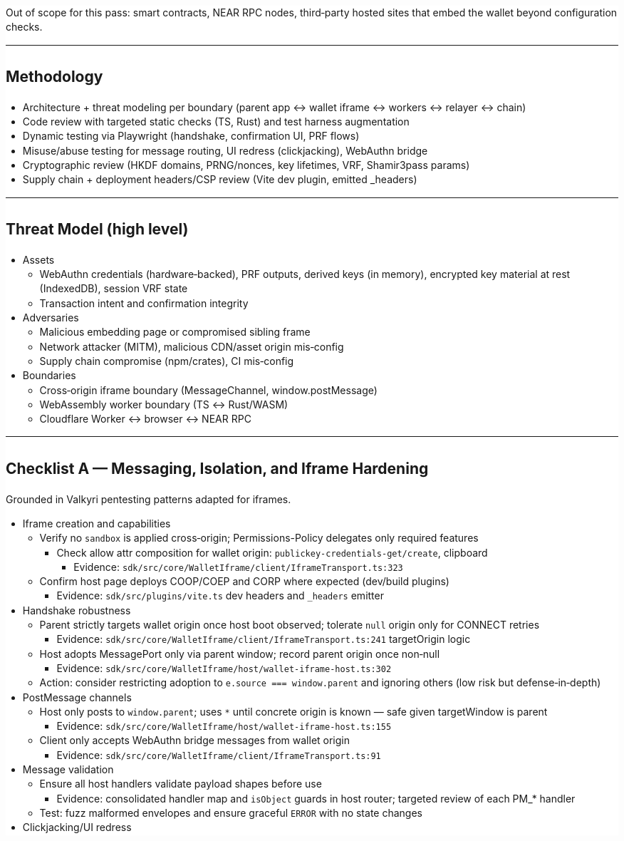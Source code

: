 Out of scope for this pass: smart contracts, NEAR RPC nodes, third‑party hosted sites that embed the wallet beyond configuration checks.

---

## Methodology

- Architecture + threat modeling per boundary (parent app ↔ wallet iframe ↔ workers ↔ relayer ↔ chain)
- Code review with targeted static checks (TS, Rust) and test harness augmentation
- Dynamic testing via Playwright (handshake, confirmation UI, PRF flows)
- Misuse/abuse testing for message routing, UI redress (clickjacking), WebAuthn bridge
- Cryptographic review (HKDF domains, PRNG/nonces, key lifetimes, VRF, Shamir3pass params)
- Supply chain + deployment headers/CSP review (Vite dev plugin, emitted _headers)

---

## Threat Model (high level)

- Assets
  - WebAuthn credentials (hardware‑backed), PRF outputs, derived keys (in memory), encrypted key material at rest (IndexedDB), session VRF state
  - Transaction intent and confirmation integrity
- Adversaries
  - Malicious embedding page or compromised sibling frame
  - Network attacker (MITM), malicious CDN/asset origin mis‑config
  - Supply chain compromise (npm/crates), CI mis‑config
- Boundaries
  - Cross‑origin iframe boundary (MessageChannel, window.postMessage)
  - WebAssembly worker boundary (TS ↔ Rust/WASM)
  - Cloudflare Worker ↔ browser ↔ NEAR RPC

---

## Checklist A — Messaging, Isolation, and Iframe Hardening

Grounded in Valkyri pentesting patterns adapted for iframes.

- Iframe creation and capabilities
  - Verify no `sandbox` is applied cross‑origin; Permissions-Policy delegates only required features
    - Check allow attr composition for wallet origin: `publickey-credentials-get/create`, clipboard
      - Evidence: `sdk/src/core/WalletIframe/client/IframeTransport.ts:323`
  - Confirm host page deploys COOP/COEP and CORP where expected (dev/build plugins)
    - Evidence: `sdk/src/plugins/vite.ts` dev headers and `_headers` emitter
- Handshake robustness
  - Parent strictly targets wallet origin once host boot observed; tolerate `null` origin only for CONNECT retries
    - Evidence: `sdk/src/core/WalletIframe/client/IframeTransport.ts:241` targetOrigin logic
  - Host adopts MessagePort only via parent window; record parent origin once non‑null
    - Evidence: `sdk/src/core/WalletIframe/host/wallet-iframe-host.ts:302`
  - Action: consider restricting adoption to `e.source === window.parent` and ignoring others (low risk but defense‑in‑depth)
- PostMessage channels
  - Host only posts to `window.parent`; uses `*` until concrete origin is known — safe given targetWindow is parent
    - Evidence: `sdk/src/core/WalletIframe/host/wallet-iframe-host.ts:155`
  - Client only accepts WebAuthn bridge messages from wallet origin
    - Evidence: `sdk/src/core/WalletIframe/client/IframeTransport.ts:91`
- Message validation
  - Ensure all host handlers validate payload shapes before use
    - Evidence: consolidated handler map and `isObject` guards in host router; targeted review of each PM_* handler
  - Test: fuzz malformed envelopes and ensure graceful `ERROR` with no state changes
- Clickjacking/UI redress